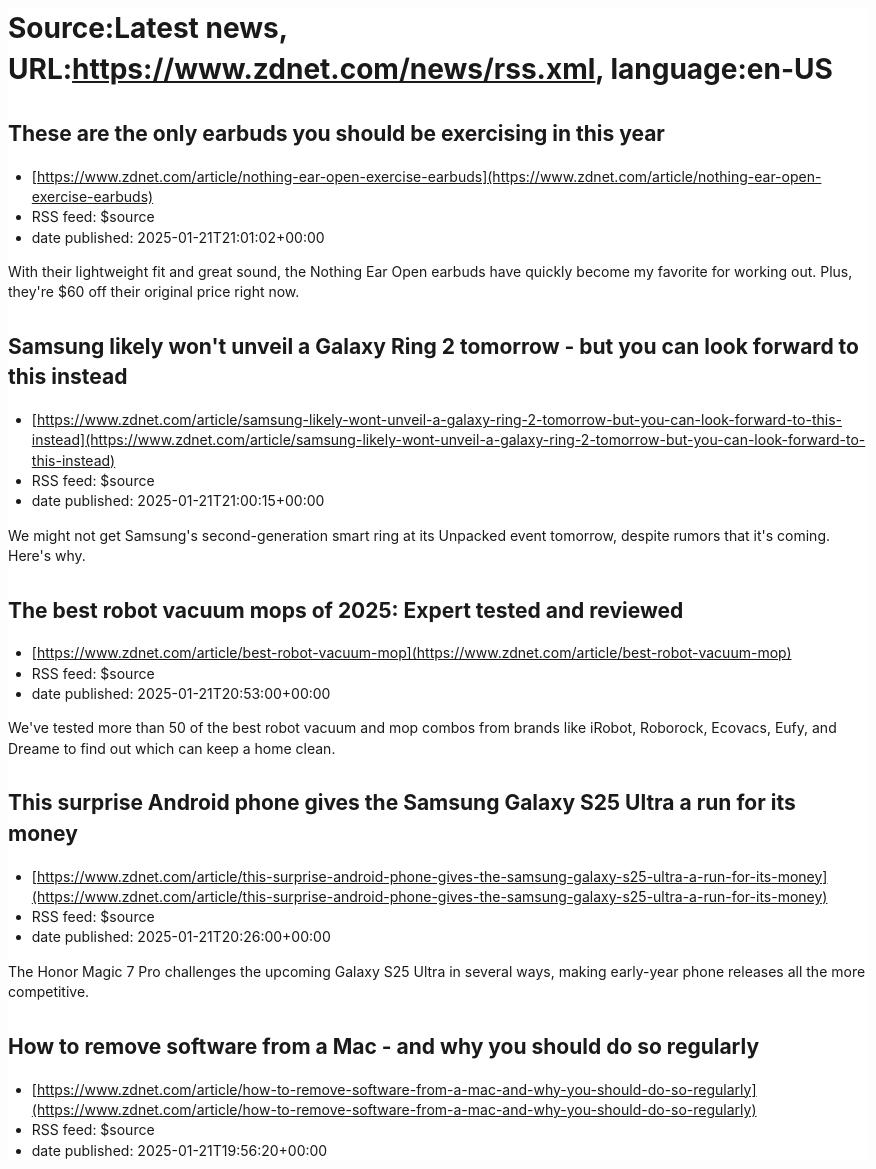 # Source:Latest news, URL:https://www.zdnet.com/news/rss.xml, language:en-US

## These are the only earbuds you should be exercising in this year
 - [https://www.zdnet.com/article/nothing-ear-open-exercise-earbuds](https://www.zdnet.com/article/nothing-ear-open-exercise-earbuds)
 - RSS feed: $source
 - date published: 2025-01-21T21:01:02+00:00

With their lightweight fit and great sound, the Nothing Ear Open earbuds have quickly become my favorite for working out. Plus, they're $60 off their original price right now.

## Samsung likely won't unveil a Galaxy Ring 2 tomorrow - but you can look forward to this instead
 - [https://www.zdnet.com/article/samsung-likely-wont-unveil-a-galaxy-ring-2-tomorrow-but-you-can-look-forward-to-this-instead](https://www.zdnet.com/article/samsung-likely-wont-unveil-a-galaxy-ring-2-tomorrow-but-you-can-look-forward-to-this-instead)
 - RSS feed: $source
 - date published: 2025-01-21T21:00:15+00:00

We might not get Samsung's second-generation smart ring at its Unpacked event tomorrow, despite rumors that it's coming. Here's why.

## The best robot vacuum mops of 2025: Expert tested and reviewed
 - [https://www.zdnet.com/article/best-robot-vacuum-mop](https://www.zdnet.com/article/best-robot-vacuum-mop)
 - RSS feed: $source
 - date published: 2025-01-21T20:53:00+00:00

We've tested more than 50 of the best robot vacuum and mop combos from brands like iRobot, Roborock, Ecovacs, Eufy, and Dreame to find out which can keep a home clean.

## This surprise Android phone gives the Samsung Galaxy S25 Ultra a run for its money
 - [https://www.zdnet.com/article/this-surprise-android-phone-gives-the-samsung-galaxy-s25-ultra-a-run-for-its-money](https://www.zdnet.com/article/this-surprise-android-phone-gives-the-samsung-galaxy-s25-ultra-a-run-for-its-money)
 - RSS feed: $source
 - date published: 2025-01-21T20:26:00+00:00

The Honor Magic 7 Pro challenges the upcoming Galaxy S25 Ultra in several ways, making early-year phone releases all the more competitive.

## How to remove software from a Mac - and why you should do so regularly
 - [https://www.zdnet.com/article/how-to-remove-software-from-a-mac-and-why-you-should-do-so-regularly](https://www.zdnet.com/article/how-to-remove-software-from-a-mac-and-why-you-should-do-so-regularly)
 - RSS feed: $source
 - date published: 2025-01-21T19:56:20+00:00

